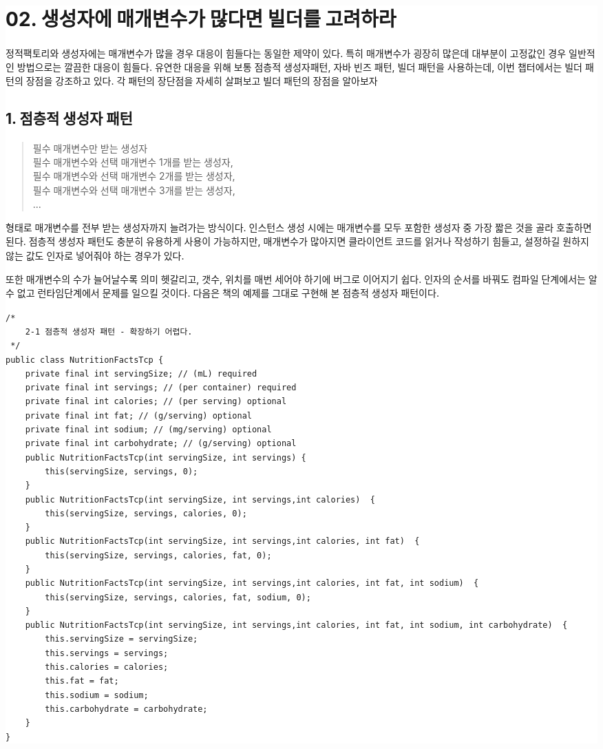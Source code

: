 # 02. 생성자에 매개변수가 많다면 빌더를 고려하라

정적팩토리와 생성자에는 매개변수가 많을 경우 대응이 힘들다는 동일한 제약이 있다. 특히 매개변수가 굉장히 많은데 대부분이 고정값인 경우 일반적인 방법으로는 깔끔한 대응이 힘들다. 유연한 대응을 위해 보통 점층적 생성자패턴, 자바 빈즈 패턴, 빌더 패턴을 사용하는데, 이번 챕터에서는 빌더 패턴의 장점을 강조하고 있다. 각 패턴의 장단점을 자세히 살펴보고 빌더 패턴의 장점을 알아보자

## 1\. 점층적 생성자 패턴

> 필수 매개변수만 받는 생성자  
> 필수 매개변수와 선택 매개변수 1개를 받는 생성자,  
> 필수 매개변수와 선택 매개변수 2개를 받는 생성자,  
> 필수 매개변수와 선택 매개변수 3개를 받는 생성자,  
> ...

형태로 매개변수를 전부 받는 생성자까지 늘려가는 방식이다. 인스턴스 생성 시에는 매개변수를 모두 포함한 생성자 중 가장 짧은 것을 골라 호출하면 된다. 점층적 생성자 패턴도 충분히 유용하게 사용이 가능하지만, 매개변수가 많아지면 클라이언트 코드를 읽거나 작성하기 힘들고, 설정하길 원하지 않는 값도 인자로 넣어줘야 하는 경우가 있다.

또한 매개변수의 수가 늘어날수록 의미 헷갈리고, 갯수, 위치를 매번 세어야 하기에 버그로 이어지기 쉽다. 인자의 순서를 바꿔도 컴파일 단계에서는 알 수 없고 런타임단계에서 문제를 일으킬 것이다. 다음은 책의 예제를 그대로 구현해 본 점층적 생성자 패턴이다. 

```
/*
    2-1 점층적 생성자 패턴 - 확장하기 어렵다.
 */
public class NutritionFactsTcp {
    private final int servingSize; // (mL) required
    private final int servings; // (per container) required
    private final int calories; // (per serving) optional
    private final int fat; // (g/serving) optional
    private final int sodium; // (mg/serving) optional
    private final int carbohydrate; // (g/serving) optional
    public NutritionFactsTcp(int servingSize, int servings) {
        this(servingSize, servings, 0);
    }
    public NutritionFactsTcp(int servingSize, int servings,int calories)  {
        this(servingSize, servings, calories, 0);
    }
    public NutritionFactsTcp(int servingSize, int servings,int calories, int fat)  {
        this(servingSize, servings, calories, fat, 0);
    }
    public NutritionFactsTcp(int servingSize, int servings,int calories, int fat, int sodium)  {
        this(servingSize, servings, calories, fat, sodium, 0);
    }
    public NutritionFactsTcp(int servingSize, int servings,int calories, int fat, int sodium, int carbohydrate)  {
        this.servingSize = servingSize;
        this.servings = servings;
        this.calories = calories;
        this.fat = fat;
        this.sodium = sodium;
        this.carbohydrate = carbohydrate;
    }
}
```
